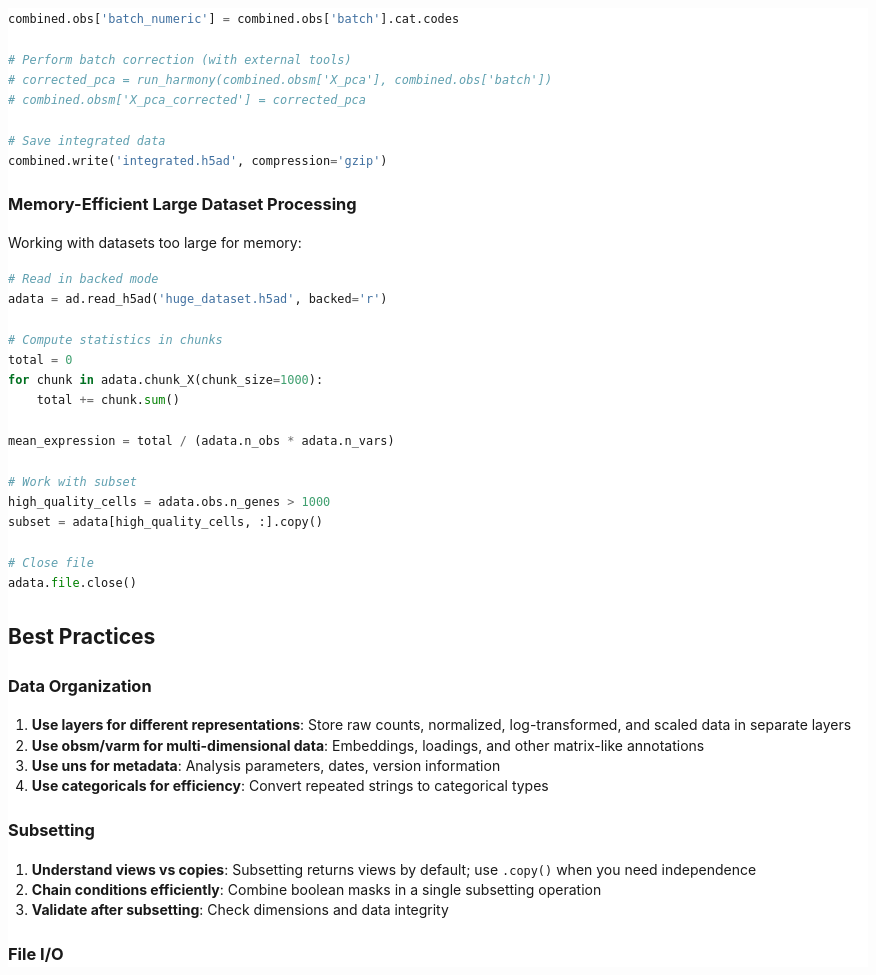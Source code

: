 ```python
combined.obs['batch_numeric'] = combined.obs['batch'].cat.codes

# Perform batch correction (with external tools)
# corrected_pca = run_harmony(combined.obsm['X_pca'], combined.obs['batch'])
# combined.obsm['X_pca_corrected'] = corrected_pca

# Save integrated data
combined.write('integrated.h5ad', compression='gzip')
```

### Memory-Efficient Large Dataset Processing

Working with datasets too large for memory:

```python
# Read in backed mode
adata = ad.read_h5ad('huge_dataset.h5ad', backed='r')

# Compute statistics in chunks
total = 0
for chunk in adata.chunk_X(chunk_size=1000):
    total += chunk.sum()

mean_expression = total / (adata.n_obs * adata.n_vars)

# Work with subset
high_quality_cells = adata.obs.n_genes > 1000
subset = adata[high_quality_cells, :].copy()

# Close file
adata.file.close()
```

## Best Practices

### Data Organization

1. **Use layers for different representations**: Store raw counts, normalized, log-transformed, and scaled data in separate layers
2. **Use obsm/varm for multi-dimensional data**: Embeddings, loadings, and other matrix-like annotations
3. **Use uns for metadata**: Analysis parameters, dates, version information
4. **Use categoricals for efficiency**: Convert repeated strings to categorical types

### Subsetting

1. **Understand views vs copies**: Subsetting returns views by default; use `.copy()` when you need independence
2. **Chain conditions efficiently**: Combine boolean masks in a single subsetting operation
3. **Validate after subsetting**: Check dimensions and data integrity

### File I/O
